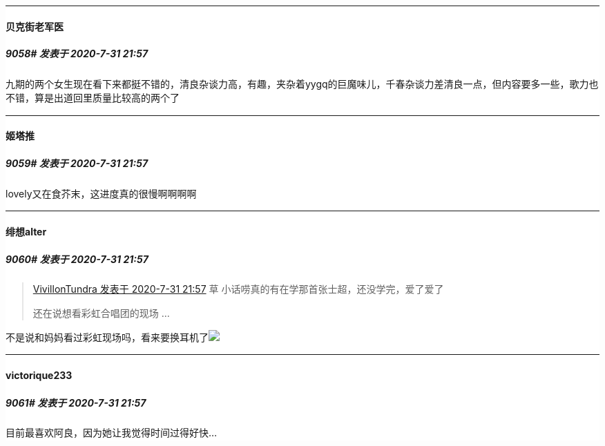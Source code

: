 


-----

####  贝克街老军医  
##### 9058#       发表于 2020-7-31 21:57




九期的两个女生现在看下来都挺不错的，清良杂谈力高，有趣，夹杂着yygq的巨魔味儿，千春杂谈力差清良一点，但内容要多一些，歌力也不错，算是出道回里质量比较高的两个了







-----

####  姬塔推  
##### 9059#       发表于 2020-7-31 21:57




lovely又在食芥末，这进度真的很慢啊啊啊啊







-----

####  绯想alter  
##### 9060#       发表于 2020-7-31 21:57



<blockquote><a href="httphttps://bbs.saraba1st.com/2b/forum.php?mod=redirect&amp;goto=findpost&amp;pid=48277259&amp;ptid=1950425" target="_blank">VivillonTundra 发表于 2020-7-31 21:57</a>
草 小话唠真的有在学那首张士超，还没学完，爱了爱了


还在说想看彩虹合唱团的现场 ...</blockquote>
不是说和妈妈看过彩虹现场吗，看来要换耳机了<img src="https://static.saraba1st.com/image/smiley/face2017/068.png" referrerpolicy="no-referrer">







-----

####  victorique233  
##### 9061#       发表于 2020-7-31 21:57




目前最喜欢阿良，因为她让我觉得时间过得好快…


